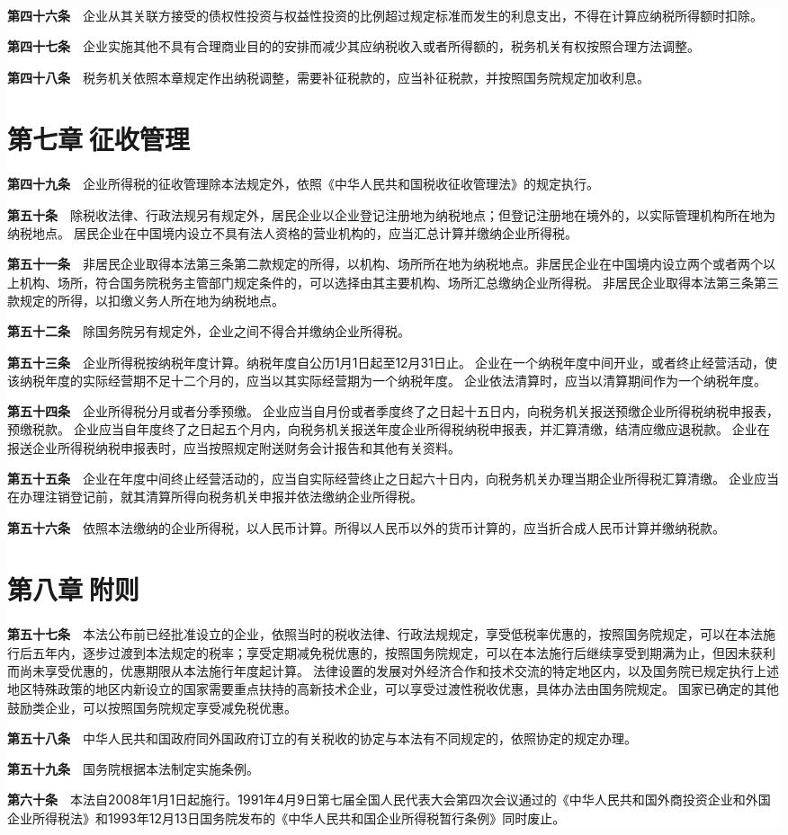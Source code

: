 **第四十六条**　企业从其关联方接受的债权性投资与权益性投资的比例超过规定标准而发生的利息支出，不得在计算应纳税所得额时扣除。

**第四十七条**　企业实施其他不具有合理商业目的的安排而减少其应纳税收入或者所得额的，税务机关有权按照合理方法调整。

**第四十八条**　税务机关依照本章规定作出纳税调整，需要补征税款的，应当补征税款，并按照国务院规定加收利息。
# 第七章 征收管理
**第四十九条**　企业所得税的征收管理除本法规定外，依照《中华人民共和国税收征收管理法》的规定执行。

**第五十条**　除税收法律、行政法规另有规定外，居民企业以企业登记注册地为纳税地点；但登记注册地在境外的，以实际管理机构所在地为纳税地点。
居民企业在中国境内设立不具有法人资格的营业机构的，应当汇总计算并缴纳企业所得税。

**第五十一条**　非居民企业取得本法第三条第二款规定的所得，以机构、场所所在地为纳税地点。非居民企业在中国境内设立两个或者两个以上机构、场所，符合国务院税务主管部门规定条件的，可以选择由其主要机构、场所汇总缴纳企业所得税。
非居民企业取得本法第三条第三款规定的所得，以扣缴义务人所在地为纳税地点。

**第五十二条**　除国务院另有规定外，企业之间不得合并缴纳企业所得税。

**第五十三条**　企业所得税按纳税年度计算。纳税年度自公历1月1日起至12月31日止。
企业在一个纳税年度中间开业，或者终止经营活动，使该纳税年度的实际经营期不足十二个月的，应当以其实际经营期为一个纳税年度。
企业依法清算时，应当以清算期间作为一个纳税年度。

**第五十四条**　企业所得税分月或者分季预缴。
企业应当自月份或者季度终了之日起十五日内，向税务机关报送预缴企业所得税纳税申报表，预缴税款。
企业应当自年度终了之日起五个月内，向税务机关报送年度企业所得税纳税申报表，并汇算清缴，结清应缴应退税款。
企业在报送企业所得税纳税申报表时，应当按照规定附送财务会计报告和其他有关资料。

**第五十五条**　企业在年度中间终止经营活动的，应当自实际经营终止之日起六十日内，向税务机关办理当期企业所得税汇算清缴。
企业应当在办理注销登记前，就其清算所得向税务机关申报并依法缴纳企业所得税。

**第五十六条**　依照本法缴纳的企业所得税，以人民币计算。所得以人民币以外的货币计算的，应当折合成人民币计算并缴纳税款。
# 第八章 附则
**第五十七条**　本法公布前已经批准设立的企业，依照当时的税收法律、行政法规规定，享受低税率优惠的，按照国务院规定，可以在本法施行后五年内，逐步过渡到本法规定的税率；享受定期减免税优惠的，按照国务院规定，可以在本法施行后继续享受到期满为止，但因未获利而尚未享受优惠的，优惠期限从本法施行年度起计算。
法律设置的发展对外经济合作和技术交流的特定地区内，以及国务院已规定执行上述地区特殊政策的地区内新设立的国家需要重点扶持的高新技术企业，可以享受过渡性税收优惠，具体办法由国务院规定。
国家已确定的其他鼓励类企业，可以按照国务院规定享受减免税优惠。

**第五十八条**　中华人民共和国政府同外国政府订立的有关税收的协定与本法有不同规定的，依照协定的规定办理。

**第五十九条**　国务院根据本法制定实施条例。

**第六十条**　本法自2008年1月1日起施行。1991年4月9日第七届全国人民代表大会第四次会议通过的《中华人民共和国外商投资企业和外国企业所得税法》和1993年12月13日国务院发布的《中华人民共和国企业所得税暂行条例》同时废止。